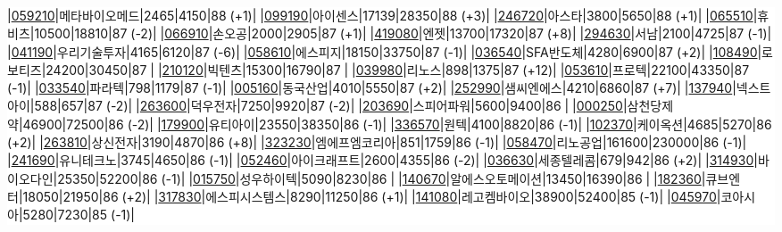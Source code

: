 |[059210](https://finance.daum.net/quotes/A059210)|메타바이오메드|2465|4150|88 (+1)|
|[099190](https://finance.daum.net/quotes/A099190)|아이센스|17139|28350|88 (+3)|
|[246720](https://finance.daum.net/quotes/A246720)|아스타|3800|5650|88 (+1)|
|[065510](https://finance.daum.net/quotes/A065510)|휴비츠|10500|18810|87 (-2)|
|[066910](https://finance.daum.net/quotes/A066910)|손오공|2000|2905|87 (+1)|
|[419080](https://finance.daum.net/quotes/A419080)|엔젯|13700|17320|87 (+8)|
|[294630](https://finance.daum.net/quotes/A294630)|서남|2100|4725|87 (-1)|
|[041190](https://finance.daum.net/quotes/A041190)|우리기술투자|4165|6120|87 (-6)|
|[058610](https://finance.daum.net/quotes/A058610)|에스피지|18150|33750|87 (-1)|
|[036540](https://finance.daum.net/quotes/A036540)|SFA반도체|4280|6900|87 (+2)|
|[108490](https://finance.daum.net/quotes/A108490)|로보티즈|24200|30450|87 |
|[210120](https://finance.daum.net/quotes/A210120)|빅텐츠|15300|16790|87 |
|[039980](https://finance.daum.net/quotes/A039980)|리노스|898|1375|87 (+12)|
|[053610](https://finance.daum.net/quotes/A053610)|프로텍|22100|43350|87 (-1)|
|[033540](https://finance.daum.net/quotes/A033540)|파라텍|798|1179|87 (-1)|
|[005160](https://finance.daum.net/quotes/A005160)|동국산업|4010|5550|87 (+2)|
|[252990](https://finance.daum.net/quotes/A252990)|샘씨엔에스|4210|6860|87 (+7)|
|[137940](https://finance.daum.net/quotes/A137940)|넥스트아이|588|657|87 (-2)|
|[263600](https://finance.daum.net/quotes/A263600)|덕우전자|7250|9920|87 (-2)|
|[203690](https://finance.daum.net/quotes/A203690)|스피어파워|5600|9400|86 |
|[000250](https://finance.daum.net/quotes/A000250)|삼천당제약|46900|72500|86 (-2)|
|[179900](https://finance.daum.net/quotes/A179900)|유티아이|23550|38350|86 (-1)|
|[336570](https://finance.daum.net/quotes/A336570)|원텍|4100|8820|86 (-1)|
|[102370](https://finance.daum.net/quotes/A102370)|케이옥션|4685|5270|86 (+2)|
|[263810](https://finance.daum.net/quotes/A263810)|상신전자|3190|4870|86 (+8)|
|[323230](https://finance.daum.net/quotes/A323230)|엠에프엠코리아|851|1759|86 (-1)|
|[058470](https://finance.daum.net/quotes/A058470)|리노공업|161600|230000|86 (-1)|
|[241690](https://finance.daum.net/quotes/A241690)|유니테크노|3745|4650|86 (-1)|
|[052460](https://finance.daum.net/quotes/A052460)|아이크래프트|2600|4355|86 (-2)|
|[036630](https://finance.daum.net/quotes/A036630)|세종텔레콤|679|942|86 (+2)|
|[314930](https://finance.daum.net/quotes/A314930)|바이오다인|25350|52200|86 (-1)|
|[015750](https://finance.daum.net/quotes/A015750)|성우하이텍|5090|8230|86 |
|[140670](https://finance.daum.net/quotes/A140670)|알에스오토메이션|13450|16390|86 |
|[182360](https://finance.daum.net/quotes/A182360)|큐브엔터|18050|21950|86 (+2)|
|[317830](https://finance.daum.net/quotes/A317830)|에스피시스템스|8290|11250|86 (+1)|
|[141080](https://finance.daum.net/quotes/A141080)|레고켐바이오|38900|52400|85 (-1)|
|[045970](https://finance.daum.net/quotes/A045970)|코아시아|5280|7230|85 (-1)|